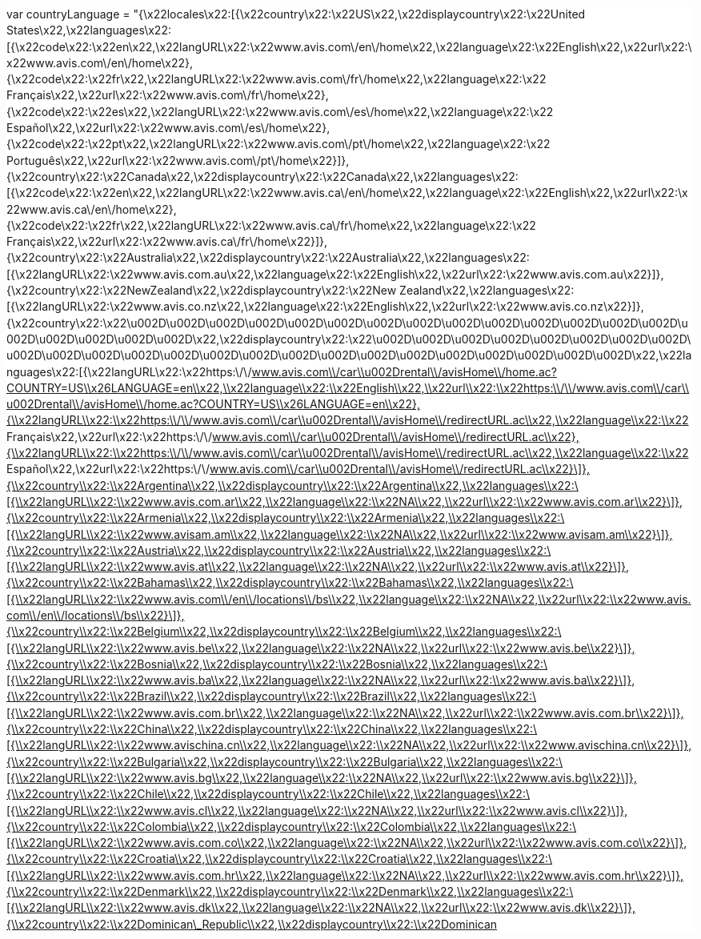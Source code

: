 var countryLanguage =
"{\\x22locales\\x22:\[{\\x22country\\x22:\\x22US\\x22,\\x22displaycountry\\x22:\\x22United States\\x22,\\x22languages\\x22:\[{\\x22code\\x22:\\x22en\\x22,\\x22langURL\\x22:\\x22www.avis.com\\/en\\/home\\x22,\\x22language\\x22:\\x22English\\x22,\\x22url\\x22:\\x22www.avis.com\\/en\\/home\\x22},{\\x22code\\x22:\\x22fr\\x22,\\x22langURL\\x22:\\x22www.avis.com\\/fr\\/home\\x22,\\x22language\\x22:\\x22 Français\\x22,\\x22url\\x22:\\x22www.avis.com\\/fr\\/home\\x22},{\\x22code\\x22:\\x22es\\x22,\\x22langURL\\x22:\\x22www.avis.com\\/es\\/home\\x22,\\x22language\\x22:\\x22 Español\\x22,\\x22url\\x22:\\x22www.avis.com\\/es\\/home\\x22},{\\x22code\\x22:\\x22pt\\x22,\\x22langURL\\x22:\\x22www.avis.com\\/pt\\/home\\x22,\\x22language\\x22:\\x22 Português\\x22,\\x22url\\x22:\\x22www.avis.com\\/pt\\/home\\x22}\]},{\\x22country\\x22:\\x22Canada\\x22,\\x22displaycountry\\x22:\\x22Canada\\x22,\\x22languages\\x22:\[{\\x22code\\x22:\\x22en\\x22,\\x22langURL\\x22:\\x22www.avis.ca\\/en\\/home\\x22,\\x22language\\x22:\\x22English\\x22,\\x22url\\x22:\\x22www.avis.ca\\/en\\/home\\x22},{\\x22code\\x22:\\x22fr\\x22,\\x22langURL\\x22:\\x22www.avis.ca\\/fr\\/home\\x22,\\x22language\\x22:\\x22 Français\\x22,\\x22url\\x22:\\x22www.avis.ca\\/fr\\/home\\x22}\]},{\\x22country\\x22:\\x22Australia\\x22,\\x22displaycountry\\x22:\\x22Australia\\x22,\\x22languages\\x22:\[{\\x22langURL\\x22:\\x22www.avis.com.au\\x22,\\x22language\\x22:\\x22English\\x22,\\x22url\\x22:\\x22www.avis.com.au\\x22}\]},{\\x22country\\x22:\\x22NewZealand\\x22,\\x22displaycountry\\x22:\\x22New Zealand\\x22,\\x22languages\\x22:\[{\\x22langURL\\x22:\\x22www.avis.co.nz\\x22,\\x22language\\x22:\\x22English\\x22,\\x22url\\x22:\\x22www.avis.co.nz\\x22}\]},{\\x22country\\x22:\\x22\\u002D\\u002D\\u002D\\u002D\\u002D\\u002D\\u002D\\u002D\\u002D\\u002D\\u002D\\u002D\\u002D\\u002D\\u002D\\u002D\\u002D\\u002D\\u002D\\x22,\\x22displaycountry\\x22:\\x22\\u002D\\u002D\\u002D\\u002D\\u002D\\u002D\\u002D\\u002D\\u002D\\u002D\\u002D\\u002D\\u002D\\u002D\\u002D\\u002D\\u002D\\u002D\\u002D\\u002D\\u002D\\u002D\\u002D\\u002D\\x22,\\x22languages\\x22:\[{\\x22langURL\\x22:\\x22https:\\/\\/www.avis.com\\/car\\u002Drental\\/avisHome\\/home.ac?COUNTRY=US\\x26LANGUAGE=en\\x22,\\x22language\\x22:\\x22English\\x22,\\x22url\\x22:\\x22https:\\/\\/www.avis.com\\/car\\u002Drental\\/avisHome\\/home.ac?COUNTRY=US\\x26LANGUAGE=en\\x22},{\\x22langURL\\x22:\\x22https:\\/\\/www.avis.com\\/car\\u002Drental\\/avisHome\\/redirectURL.ac\\x22,\\x22language\\x22:\\x22 Français\\x22,\\x22url\\x22:\\x22https:\\/\\/www.avis.com\\/car\\u002Drental\\/avisHome\\/redirectURL.ac\\x22},{\\x22langURL\\x22:\\x22https:\\/\\/www.avis.com\\/car\\u002Drental\\/avisHome\\/redirectURL.ac\\x22,\\x22language\\x22:\\x22 Español\\x22,\\x22url\\x22:\\x22https:\\/\\/www.avis.com\\/car\\u002Drental\\/avisHome\\/redirectURL.ac\\x22}\]},{\\x22country\\x22:\\x22Argentina\\x22,\\x22displaycountry\\x22:\\x22Argentina\\x22,\\x22languages\\x22:\[{\\x22langURL\\x22:\\x22www.avis.com.ar\\x22,\\x22language\\x22:\\x22NA\\x22,\\x22url\\x22:\\x22www.avis.com.ar\\x22}\]},{\\x22country\\x22:\\x22Armenia\\x22,\\x22displaycountry\\x22:\\x22Armenia\\x22,\\x22languages\\x22:\[{\\x22langURL\\x22:\\x22www.avisam.am\\x22,\\x22language\\x22:\\x22NA\\x22,\\x22url\\x22:\\x22www.avisam.am\\x22}\]},{\\x22country\\x22:\\x22Austria\\x22,\\x22displaycountry\\x22:\\x22Austria\\x22,\\x22languages\\x22:\[{\\x22langURL\\x22:\\x22www.avis.at\\x22,\\x22language\\x22:\\x22NA\\x22,\\x22url\\x22:\\x22www.avis.at\\x22}\]},{\\x22country\\x22:\\x22Bahamas\\x22,\\x22displaycountry\\x22:\\x22Bahamas\\x22,\\x22languages\\x22:\[{\\x22langURL\\x22:\\x22www.avis.com\\/en\\/locations\\/bs\\x22,\\x22language\\x22:\\x22NA\\x22,\\x22url\\x22:\\x22www.avis.com\\/en\\/locations\\/bs\\x22}\]},{\\x22country\\x22:\\x22Belgium\\x22,\\x22displaycountry\\x22:\\x22Belgium\\x22,\\x22languages\\x22:\[{\\x22langURL\\x22:\\x22www.avis.be\\x22,\\x22language\\x22:\\x22NA\\x22,\\x22url\\x22:\\x22www.avis.be\\x22}\]},{\\x22country\\x22:\\x22Bosnia\\x22,\\x22displaycountry\\x22:\\x22Bosnia\\x22,\\x22languages\\x22:\[{\\x22langURL\\x22:\\x22www.avis.ba\\x22,\\x22language\\x22:\\x22NA\\x22,\\x22url\\x22:\\x22www.avis.ba\\x22}\]},{\\x22country\\x22:\\x22Brazil\\x22,\\x22displaycountry\\x22:\\x22Brazil\\x22,\\x22languages\\x22:\[{\\x22langURL\\x22:\\x22www.avis.com.br\\x22,\\x22language\\x22:\\x22NA\\x22,\\x22url\\x22:\\x22www.avis.com.br\\x22}\]},{\\x22country\\x22:\\x22China\\x22,\\x22displaycountry\\x22:\\x22China\\x22,\\x22languages\\x22:\[{\\x22langURL\\x22:\\x22www.avischina.cn\\x22,\\x22language\\x22:\\x22NA\\x22,\\x22url\\x22:\\x22www.avischina.cn\\x22}\]},{\\x22country\\x22:\\x22Bulgaria\\x22,\\x22displaycountry\\x22:\\x22Bulgaria\\x22,\\x22languages\\x22:\[{\\x22langURL\\x22:\\x22www.avis.bg\\x22,\\x22language\\x22:\\x22NA\\x22,\\x22url\\x22:\\x22www.avis.bg\\x22}\]},{\\x22country\\x22:\\x22Chile\\x22,\\x22displaycountry\\x22:\\x22Chile\\x22,\\x22languages\\x22:\[{\\x22langURL\\x22:\\x22www.avis.cl\\x22,\\x22language\\x22:\\x22NA\\x22,\\x22url\\x22:\\x22www.avis.cl\\x22}\]},{\\x22country\\x22:\\x22Colombia\\x22,\\x22displaycountry\\x22:\\x22Colombia\\x22,\\x22languages\\x22:\[{\\x22langURL\\x22:\\x22www.avis.com.co\\x22,\\x22language\\x22:\\x22NA\\x22,\\x22url\\x22:\\x22www.avis.com.co\\x22}\]},{\\x22country\\x22:\\x22Croatia\\x22,\\x22displaycountry\\x22:\\x22Croatia\\x22,\\x22languages\\x22:\[{\\x22langURL\\x22:\\x22www.avis.com.hr\\x22,\\x22language\\x22:\\x22NA\\x22,\\x22url\\x22:\\x22www.avis.com.hr\\x22}\]},{\\x22country\\x22:\\x22Denmark\\x22,\\x22displaycountry\\x22:\\x22Denmark\\x22,\\x22languages\\x22:\[{\\x22langURL\\x22:\\x22www.avis.dk\\x22,\\x22language\\x22:\\x22NA\\x22,\\x22url\\x22:\\x22www.avis.dk\\x22}\]},{\\x22country\\x22:\\x22Dominican\_Republic\\x22,\\x22displaycountry\\x22:\\x22Dominican
